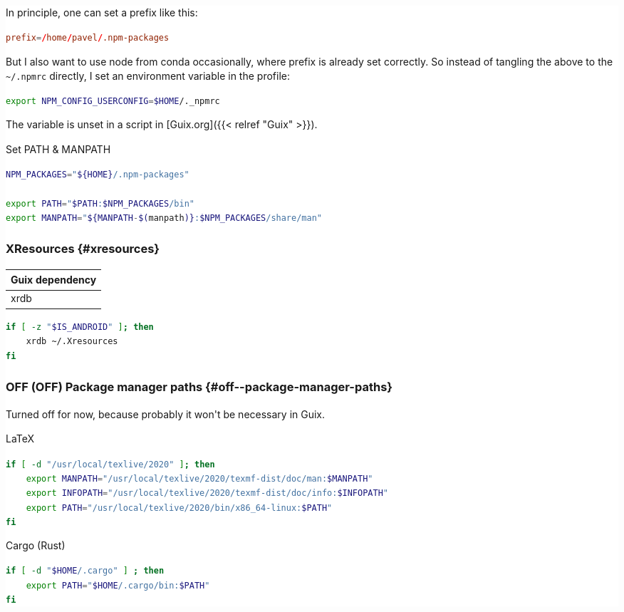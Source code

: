 In principle, one can set a prefix like this:

```conf
prefix=/home/pavel/.npm-packages
```

But I also want to use node from conda occasionally, where prefix is already set correctly. So instead of tangling the above to the `~/.npmrc` directly, I set an environment variable in the profile:

```sh
export NPM_CONFIG_USERCONFIG=$HOME/._npmrc
```

The variable is unset in a script in [Guix.org]({{< relref "Guix" >}}).

Set PATH & MANPATH

```sh
NPM_PACKAGES="${HOME}/.npm-packages"

export PATH="$PATH:$NPM_PACKAGES/bin"
export MANPATH="${MANPATH-$(manpath)}:$NPM_PACKAGES/share/man"
```


### XResources {#xresources}

| Guix dependency |
|-----------------|
| xrdb            |

```sh
if [ -z "$IS_ANDROID" ]; then
    xrdb ~/.Xresources
fi
```


### <span class="org-todo done OFF">OFF</span> (OFF) Package manager paths {#off--package-manager-paths}

Turned off for now, because probably it won't be necessary in Guix.

LaTeX

```sh
if [ -d "/usr/local/texlive/2020" ]; then
    export MANPATH="/usr/local/texlive/2020/texmf-dist/doc/man:$MANPATH"
    export INFOPATH="/usr/local/texlive/2020/texmf-dist/doc/info:$INFOPATH"
    export PATH="/usr/local/texlive/2020/bin/x86_64-linux:$PATH"
fi
```

Cargo (Rust)

```sh
if [ -d "$HOME/.cargo" ] ; then
    export PATH="$HOME/.cargo/bin:$PATH"
fi
```
